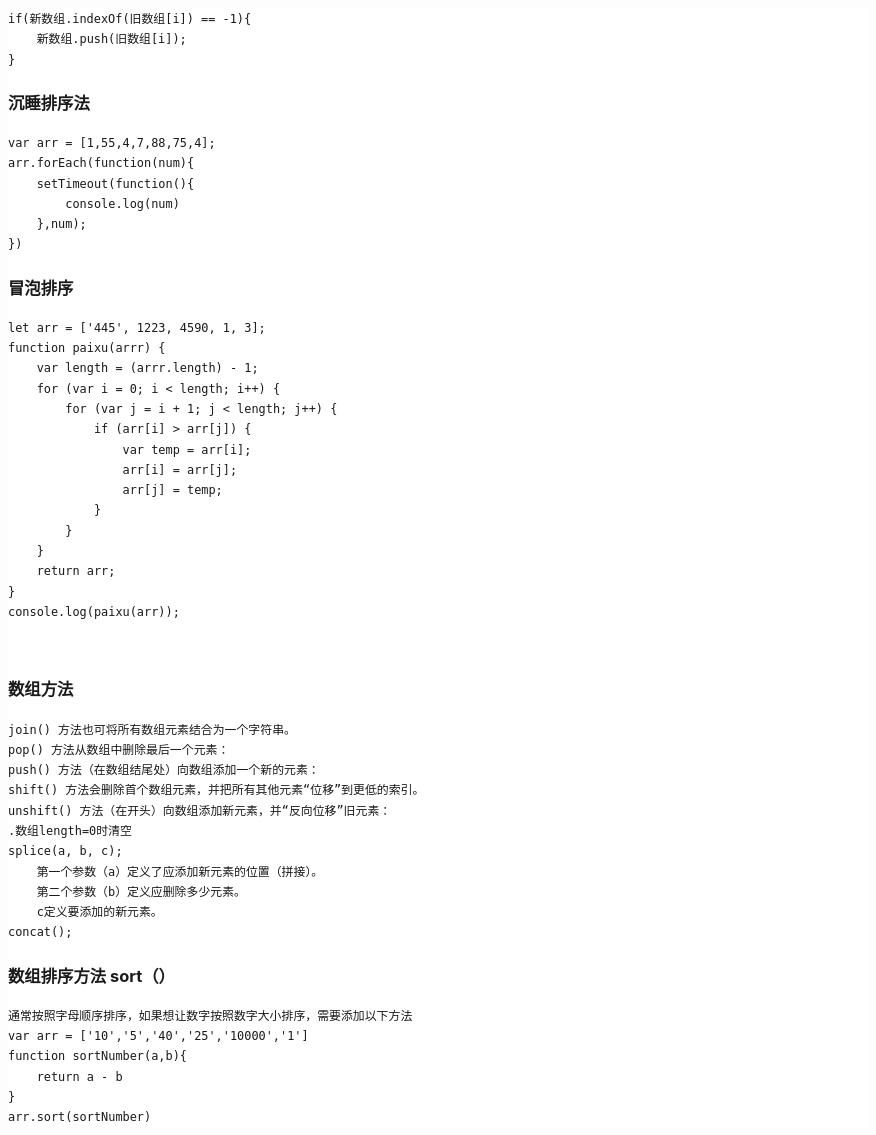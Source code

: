 	if(新数组.indexOf(旧数组[i]) == -1){
	    新数组.push(旧数组[i]);
	}			

### 沉睡排序法

	var arr = [1,55,4,7,88,75,4];
	arr.forEach(function(num){
		setTimeout(function(){
			console.log(num)
		},num);
	})
### 冒泡排序

	let arr = ['445', 1223, 4590, 1, 3];
	function paixu(arrr) {
		var length = (arrr.length) - 1;
		for (var i = 0; i < length; i++) {
			for (var j = i + 1; j < length; j++) {
				if (arr[i] > arr[j]) {
					var temp = arr[i];
					arr[i] = arr[j];
					arr[j] = temp;
				}
			}
		}
		return arr;
	}
	console.log(paixu(arr));


​		
### 数组方法

	join() 方法也可将所有数组元素结合为一个字符串。
	pop() 方法从数组中删除最后一个元素：
	push() 方法（在数组结尾处）向数组添加一个新的元素：
	shift() 方法会删除首个数组元素，并把所有其他元素“位移”到更低的索引。
	unshift() 方法（在开头）向数组添加新元素，并“反向位移”旧元素：
	.数组length=0时清空
	splice(a, b, c);		
		第一个参数（a）定义了应添加新元素的位置（拼接）。
		第二个参数（b）定义应删除多少元素。
		c定义要添加的新元素。
	concat();

### 数组排序方法	sort（）

	通常按照字母顺序排序，如果想让数字按照数字大小排序，需要添加以下方法
	var arr = ['10','5','40','25','10000','1']
	function sortNumber(a,b){
		return a - b
	}
	arr.sort(sortNumber)
